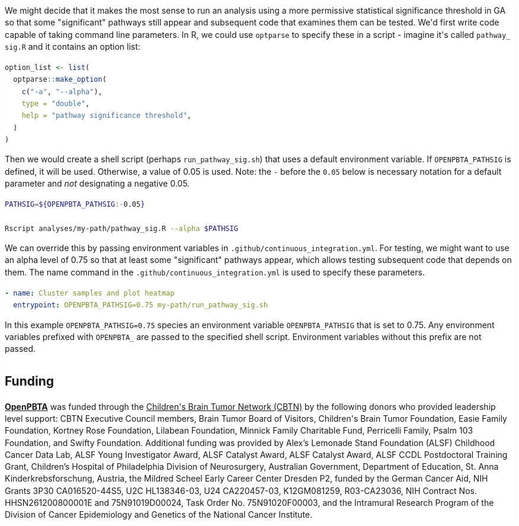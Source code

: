 We might decide that it makes the most sense to run an analysis using a more permissive statistical significance threshold in GA so that some "significant" pathways still appear and subsequent code that examines them can be tested.
We'd first write code capable of taking command line parameters.
In R, we could use `optparse` to specify these in a script - imagine it's called `pathway_sig.R` and it contains an option list:

```R
option_list <- list(
  optparse::make_option(
    c("-a", "--alpha"),
    type = "double",
    help = "pathway significance threshold",
  )
)
```

Then we would create a shell script (perhaps `run_pathway_sig.sh`) that uses a default environment variable. If `OPENPBTA_PATHSIG` is defined, it will be used. Otherwise, a value of 0.05 is used.
Note: the `-` before the `0.05` below is necessary notation for a default parameter and _not_ designating a negative 0.05.

```bash
PATHSIG=${OPENPBTA_PATHSIG:-0.05}

Rscript analyses/my-path/pathway_sig.R --alpha $PATHSIG
```

We can override this by passing environment variables in `.github/continuous_integration.yml`.
For testing, we might want to use an alpha level of 0.75 so that at least some "significant" pathways appear, which allows testing subsequent code that depends on them.
The name command in the `.github/continuous_integration.yml` is used to specify these parameters.

```yaml
- name: Cluster samples and plot heatmap
  entrypoint: OPENPBTA_PATHSIG=0.75 my-path/run_pathway_sig.sh
```

In this example `OPENPBTA_PATHSIG=0.75` species an environment variable `OPENPBTA_PATHSIG` that is set to 0.75.
Any environment variables prefixed with `OPENPBTA_` are passed to the specified shell script.
Environment variables without this prefix are not passed.


## Funding
[**OpenPBTA**](https://github.com/AlexsLemonade/OpenPBTA-analysis) was funded through the [Children's Brain Tumor Network (CBTN)](https://cbtn.org/) by the following donors who provided leadership level support: CBTN Executive Council members, Brain Tumor Board of Visitors, Children's Brain Tumor Foundation, Easie Family Foundation, Kortney Rose Foundation, Lilabean Foundation, Minnick Family Charitable Fund, Perricelli Family, Psalm 103 Foundation, and Swifty Foundation. 
Additional funding was provided by Alex’s Lemonade Stand Foundation (ALSF) Childhood Cancer Data Lab, ALSF Young Investigator Award, ALSF Catalyst Award, ALSF Catalyst Award, ALSF CCDL Postdoctoral Training Grant, Children’s Hospital of Philadelphia Division of Neurosurgery, Australian Government, Department of Education, St. Anna Kinderkrebsforschung, Austria, the Mildred Scheel Early Career Center Dresden P2, funded by the German Cancer Aid, NIH Grants 3P30 CA016520-44S5, U2C HL138346-03, U24 CA220457-03, K12GM081259, R03-CA23036, NIH Contract Nos. HHSN261200800001E and 75N91019D00024, Task Order No. 75N91020F00003, and the Intramural Research Program of the Division of Cancer Epidemiology and Genetics of the National Cancer Institute.
